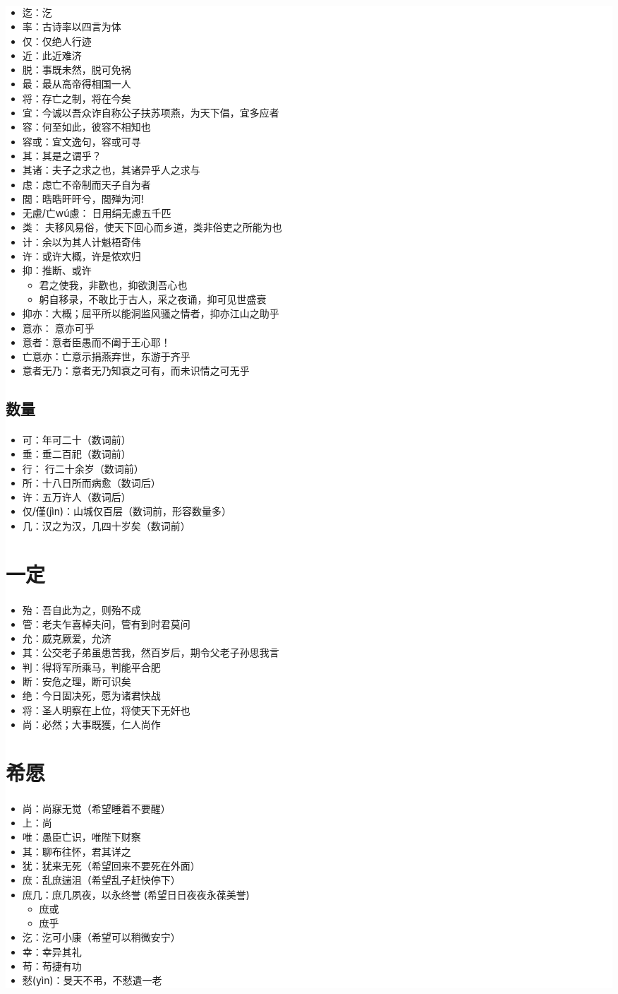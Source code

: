 * 迄：汔
* 率：古诗率以四言为体
* 仅：仅绝人行迹
* 近：此近难济
* 脱：事既未然，脱可免祸
* 最：最从高帝得相国一人
* 将：存亡之制，将在今矣
* 宜：今诚以吾众诈自称公子扶苏项燕，为天下倡，宜多应者
* 容：何至如此，彼容不相知也
* 容或：宜文逸句，容或可寻
* 其：其是之谓乎？
* 其诸：夫子之求之也，其诸异乎人之求与
* 虑：虑亡不帝制而天子自为者
* 閭：晧晧旰旰兮，閭殚为河! 
* 无慮/亡wú慮： 日用绢无慮五千匹
* 类： 夫移风易俗，使天下回心而乡道，类非俗吏之所能为也
* 计：余以为其人计魁梧奇伟
* 许：或许大概，许是侬欢归
* 抑：推断、或许
	* 君之使我，非歡也，抑欲測吾心也
	* 躬自移录，不敢比于古人，采之夜诵，抑可见世盛衰
* 抑亦：大概；屈平所以能洞监风骚之情者，抑亦江山之助乎
* 意亦： 意亦可乎
* 意者：意者臣愚而不阖于王心耶！
* 亡意亦：亡意示捐燕弃世，东游于齐乎
* 意者无乃：意者无乃知衰之可有，而未识情之可无乎
## 数量
* 可：年可二十（数词前）
* 垂：垂二百祀（数词前）
* 行： 行二十余岁（数词前）
* 所：十八日所而病愈（数词后）
* 许：五万许人（数词后）
* 仅/僅(jìn)：山城仅百层（数词前，形容数量多）
* 几：汉之为汉，几四十岁矣（数词前）

# 一定
* 殆：吾自此为之，则殆不成
* 管：老夫乍喜棹夫问，管有到时君莫问
* 允：威克厥爱，允济 
* 其：公交老子弟虽患苦我，然百岁后，期令父老子孙思我言
* 判：得将军所乘马，判能平合肥
* 断：安危之理，断可识矣
* 绝：今日固决死，愿为诸君快战
* 将：圣人明察在上位，将使天下无奸也
* 尚：必然；大事既獲，仁人尚作

# 希愿
* 尚：尚寐无觉（希望睡着不要醒）
* 上：尚
* 唯：愚臣亡识，唯陛下财察 
* 其：聊布往怀，君其详之
* 犹：犹来无死（希望回来不要死在外面）
* 庶：乱庶遄沮（希望乱子赶快停下）
* 庶几：庶几夙夜，以永终誉 (希望日日夜夜永葆美誉)
	* 庶或
	* 庶乎
* 汔：汔可小康（希望可以稍微安宁）
* 幸：幸异其礼
* 苟：苟捷有功
* 憖(yìn)：旻天不弔，不憖遺一老
